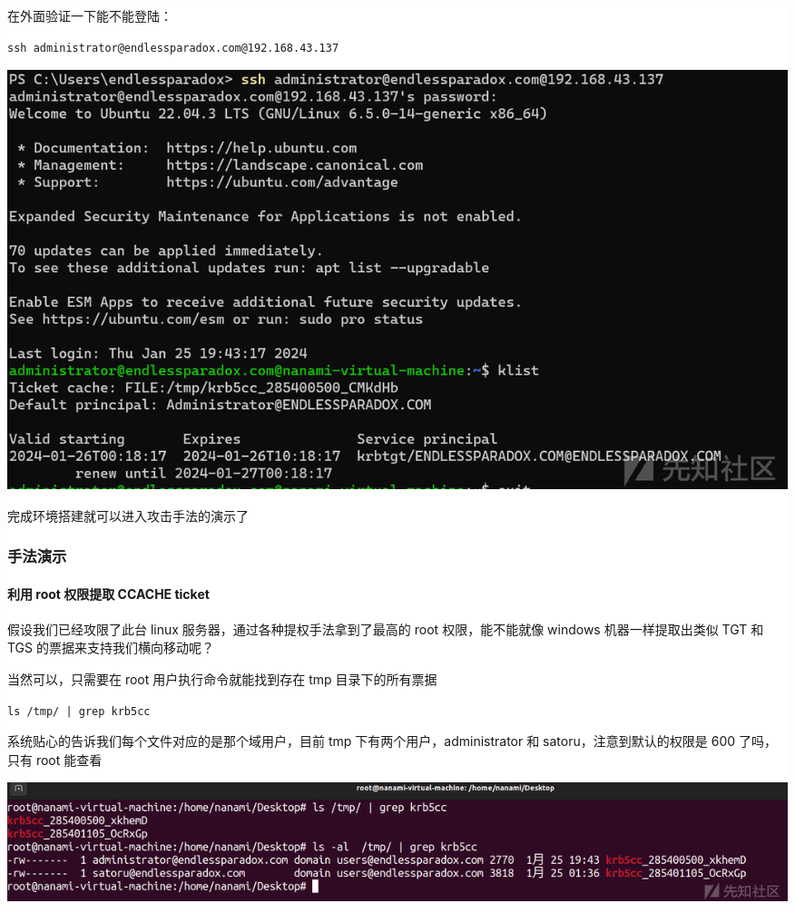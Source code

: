 在外面验证一下能不能登陆：

```plain
ssh administrator@endlessparadox.com@192.168.43.137
```

[![](assets/1707953845-1fb0e119063a4356ead99a6fc328131e.png)](https://xzfile.aliyuncs.com/media/upload/picture/20240206035913-08cc601e-c461-1.png)

完成环境搭建就可以进入攻击手法的演示了

### 手法演示

#### 利用 root 权限提取 CCACHE ticket

假设我们已经攻限了此台 linux 服务器，通过各种提权手法拿到了最高的 root 权限，能不能就像 windows 机器一样提取出类似 TGT 和 TGS 的票据来支持我们横向移动呢？

当然可以，只需要在 root 用户执行命令就能找到存在 tmp 目录下的所有票据

```plain
ls /tmp/ | grep krb5cc
```

系统贴心的告诉我们每个文件对应的是那个域用户，目前 tmp 下有两个用户，administrator 和 satoru，注意到默认的权限是 600 了吗，只有 root 能查看

[![](assets/1707953845-02bbd3919239839ea6c944f5bca8faf2.png)](https://xzfile.aliyuncs.com/media/upload/picture/20240206035957-235f450e-c461-1.png)
